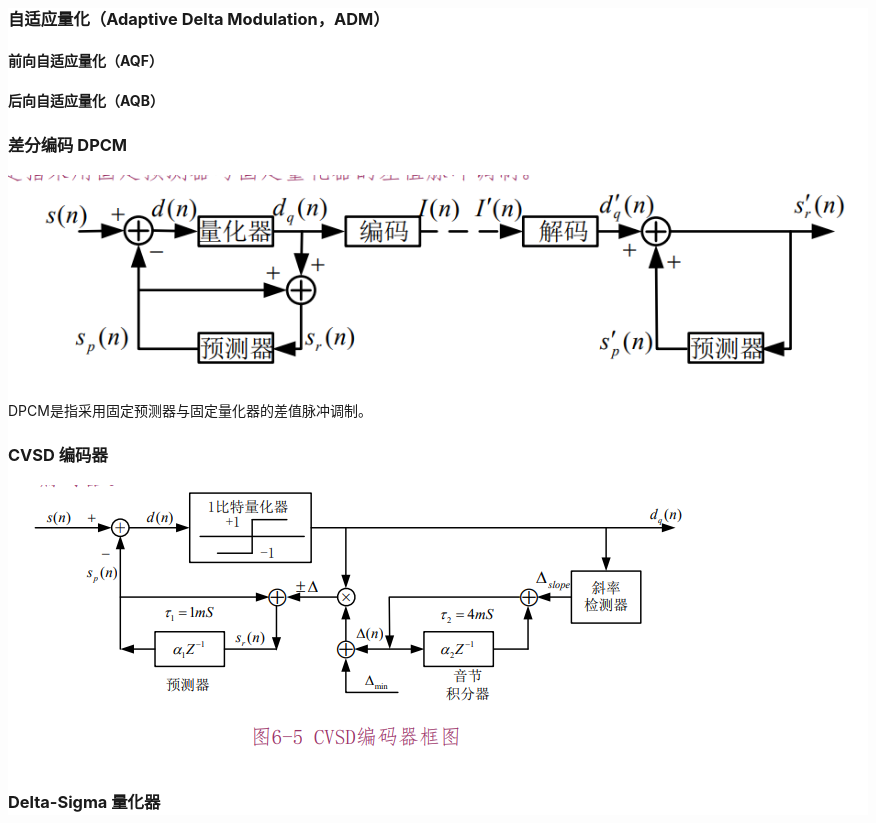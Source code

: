 ### 自适应量化（Adaptive Delta Modulation，ADM）

#### 前向自适应量化（AQF）

#### 后向自适应量化（AQB）

### 差分编码 DPCM

![1713960093567](../images/Speech-SP/1713960093567.png)

DPCM是指采用固定预测器与固定量化器的差值脉冲调制。

### CVSD 编码器

![1713958735363](../images/Speech-SP/1713958735363.png)

### Delta-Sigma 量化器
